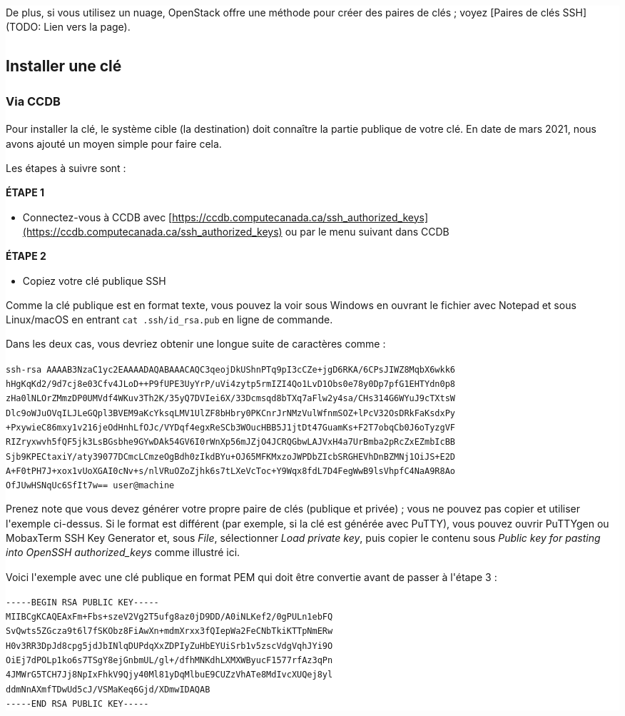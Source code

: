 De plus, si vous utilisez un nuage, OpenStack offre une méthode pour créer des paires de clés ; voyez [Paires de clés SSH](TODO: Lien vers la page).


## Installer une clé

### Via CCDB

Pour installer la clé, le système cible (la destination) doit connaître la partie publique de votre clé. En date de mars 2021, nous avons ajouté un moyen simple pour faire cela.

Les étapes à suivre sont :

**ÉTAPE 1**

- Connectez-vous à CCDB avec [https://ccdb.computecanada.ca/ssh_authorized_keys](https://ccdb.computecanada.ca/ssh_authorized_keys) ou par le menu suivant dans CCDB

**ÉTAPE 2**

- Copiez votre clé publique SSH

Comme la clé publique est en format texte, vous pouvez la voir sous Windows en ouvrant le fichier avec Notepad et sous Linux/macOS en entrant `cat .ssh/id_rsa.pub` en ligne de commande.

Dans les deux cas, vous devriez obtenir une longue suite de caractères comme :

```
ssh-rsa AAAAB3NzaC1yc2EAAAADAQABAAACAQC3qeojDkUShnPTq9pI3cCZe+jgD6RKA/6CPsJIWZ8MqbX6wkk6
hHgKqKd2/9d7cj8e03Cfv4JLoD++P9fUPE3UyYrP/uVi4zytp5rmIZI4Qo1LvD1Obs0e78y0Dp7pfG1EHTYdn0p8
zHa0lNLOrZMmzDP0UMVdf4WKuv3Th2K/35yQ7DVIei6X/33Dcmsqd8bTXq7aFlw2y4sa/CHs314G6WYuJ9cTXtsW
Dlc9oWJuOVqILJLeGQpl3BVEM9aKcYksqLMV1UlZF8bHbry0PKCnrJrNMzVulWfnmSOZ+lPcV32OsDRkFaKsdxPy
+PxywieC86mxy1v216jeOdHnhLfOJc/VYDqf4egxReSCb3WOucHBB5J1jtDt47GuamKs+F2T7obqCb0J6oTyzgVF
RIZryxwvh5fQF5jk3LsBGsbhe9GYwDAk54GV6I0rWnXp56mJZjO4JCRQGbwLAJVxH4a7UrBmba2pRcZxEZmbIcBB
Sjb9KPECtaxiY/aty39077DCmcLCmzeOgBdh0zIkdBYu+OJ65MFKMxzoJWPDbZIcbSRGHEVhDnBZMNj1OiJS+E2D
A+F0tPH7J+xox1vUoXGAI0cNv+s/nlVRuOZoZjhk6s7tLXeVcToc+Y9Wqx8fdL7D4FegWwB9lsVhpfC4NaA9R8Ao
OfJUwHSNqUc6SfIt7w== user@machine
```

Prenez note que vous devez générer votre propre paire de clés (publique et privée) ; vous ne pouvez pas copier et utiliser l'exemple ci-dessus. Si le format est différent (par exemple, si la clé est générée avec PuTTY), vous pouvez ouvrir PuTTYgen ou MobaxTerm SSH Key Generator et, sous *File*, sélectionner *Load private key*, puis copier le contenu sous *Public key for pasting into OpenSSH authorized_keys* comme illustré ici.

Voici l'exemple avec une clé publique en format PEM qui doit être convertie avant de passer à l'étape 3 :

```
-----BEGIN RSA PUBLIC KEY-----
MIIBCgKCAQEAxFm+Fbs+szeV2Vg2T5ufg8az0jD9DD/A0iNLKef2/0gPULn1ebFQ
SvQwts5ZGcza9t6l7fSKObz8FiAwXn+mdmXrxx3fQIepWa2FeCNbTkiKTTpNmERw
H0v3RR3DpJd8cpg5jdJbINlqDUPdqXxZDPIyZuHbEYUiSrb1v5zscVdgVqhJYi9O
OiEj7dPOLp1ko6s7TSgY8ejGnbmUL/gl+/dfhMNKdhLXMXWByucF1577rfAz3qPn
4JMWrG5TCH7Jj8NpIxFhkV9Qjy40Ml81yDqMlbuE9CUZzVhATe8MdIvcXUQej8yl
ddmNnAXmfTDwUd5cJ/VSMaKeq6Gjd/XDmwIDAQAB
-----END RSA PUBLIC KEY-----
```
